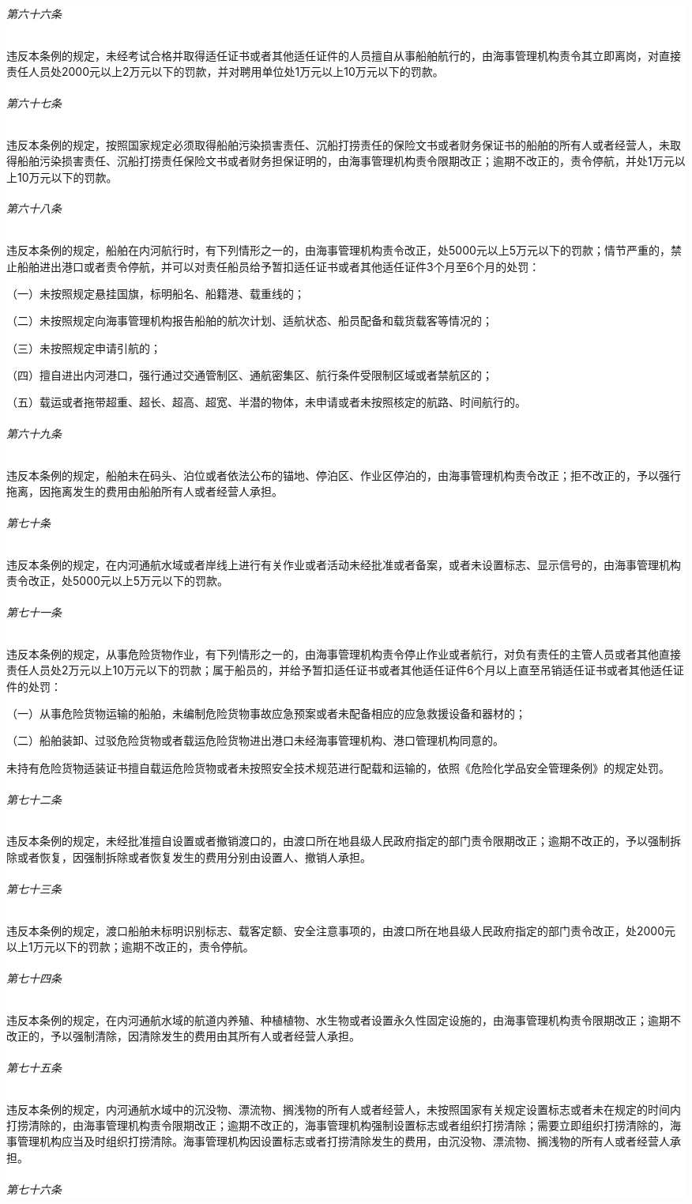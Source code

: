 ###### 第六十六条

违反本条例的规定，未经考试合格并取得适任证书或者其他适任证件的人员擅自从事船舶航行的，由海事管理机构责令其立即离岗，对直接责任人员处2000元以上2万元以下的罚款，并对聘用单位处1万元以上10万元以下的罚款。

###### 第六十七条

违反本条例的规定，按照国家规定必须取得船舶污染损害责任、沉船打捞责任的保险文书或者财务保证书的船舶的所有人或者经营人，未取得船舶污染损害责任、沉船打捞责任保险文书或者财务担保证明的，由海事管理机构责令限期改正；逾期不改正的，责令停航，并处1万元以上10万元以下的罚款。

###### 第六十八条

违反本条例的规定，船舶在内河航行时，有下列情形之一的，由海事管理机构责令改正，处5000元以上5万元以下的罚款；情节严重的，禁止船舶进出港口或者责令停航，并可以对责任船员给予暂扣适任证书或者其他适任证件3个月至6个月的处罚：

（一）未按照规定悬挂国旗，标明船名、船籍港、载重线的；

（二）未按照规定向海事管理机构报告船舶的航次计划、适航状态、船员配备和载货载客等情况的；

（三）未按照规定申请引航的；

（四）擅自进出内河港口，强行通过交通管制区、通航密集区、航行条件受限制区域或者禁航区的；

（五）载运或者拖带超重、超长、超高、超宽、半潜的物体，未申请或者未按照核定的航路、时间航行的。

###### 第六十九条

违反本条例的规定，船舶未在码头、泊位或者依法公布的锚地、停泊区、作业区停泊的，由海事管理机构责令改正；拒不改正的，予以强行拖离，因拖离发生的费用由船舶所有人或者经营人承担。

###### 第七十条

违反本条例的规定，在内河通航水域或者岸线上进行有关作业或者活动未经批准或者备案，或者未设置标志、显示信号的，由海事管理机构责令改正，处5000元以上5万元以下的罚款。

###### 第七十一条

违反本条例的规定，从事危险货物作业，有下列情形之一的，由海事管理机构责令停止作业或者航行，对负有责任的主管人员或者其他直接责任人员处2万元以上10万元以下的罚款；属于船员的，并给予暂扣适任证书或者其他适任证件6个月以上直至吊销适任证书或者其他适任证件的处罚：

（一）从事危险货物运输的船舶，未编制危险货物事故应急预案或者未配备相应的应急救援设备和器材的；

（二）船舶装卸、过驳危险货物或者载运危险货物进出港口未经海事管理机构、港口管理机构同意的。

未持有危险货物适装证书擅自载运危险货物或者未按照安全技术规范进行配载和运输的，依照《危险化学品安全管理条例》的规定处罚。

###### 第七十二条

违反本条例的规定，未经批准擅自设置或者撤销渡口的，由渡口所在地县级人民政府指定的部门责令限期改正；逾期不改正的，予以强制拆除或者恢复，因强制拆除或者恢复发生的费用分别由设置人、撤销人承担。

###### 第七十三条

违反本条例的规定，渡口船舶未标明识别标志、载客定额、安全注意事项的，由渡口所在地县级人民政府指定的部门责令改正，处2000元以上1万元以下的罚款；逾期不改正的，责令停航。

###### 第七十四条

违反本条例的规定，在内河通航水域的航道内养殖、种植植物、水生物或者设置永久性固定设施的，由海事管理机构责令限期改正；逾期不改正的，予以强制清除，因清除发生的费用由其所有人或者经营人承担。

###### 第七十五条

违反本条例的规定，内河通航水域中的沉没物、漂流物、搁浅物的所有人或者经营人，未按照国家有关规定设置标志或者未在规定的时间内打捞清除的，由海事管理机构责令限期改正；逾期不改正的，海事管理机构强制设置标志或者组织打捞清除；需要立即组织打捞清除的，海事管理机构应当及时组织打捞清除。海事管理机构因设置标志或者打捞清除发生的费用，由沉没物、漂流物、搁浅物的所有人或者经营人承担。

###### 第七十六条
